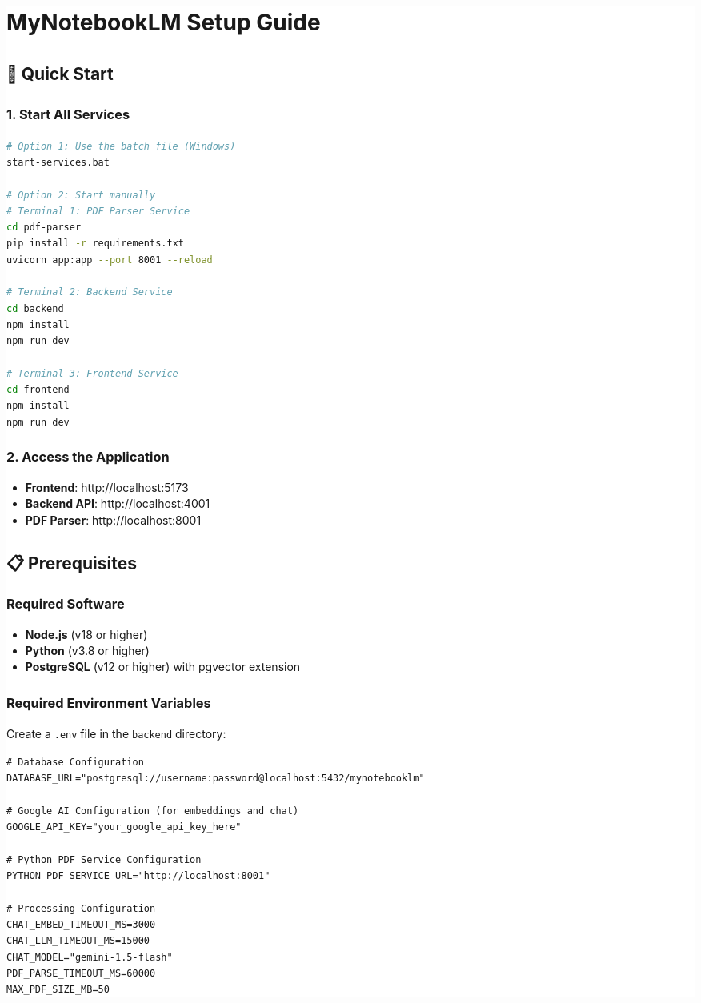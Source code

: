 # MyNotebookLM Setup Guide

## 🚀 Quick Start

### 1. Start All Services
```bash
# Option 1: Use the batch file (Windows)
start-services.bat

# Option 2: Start manually
# Terminal 1: PDF Parser Service
cd pdf-parser
pip install -r requirements.txt
uvicorn app:app --port 8001 --reload

# Terminal 2: Backend Service
cd backend
npm install
npm run dev

# Terminal 3: Frontend Service
cd frontend
npm install
npm run dev
```

### 2. Access the Application
- **Frontend**: http://localhost:5173
- **Backend API**: http://localhost:4001
- **PDF Parser**: http://localhost:8001

## 📋 Prerequisites

### Required Software
- **Node.js** (v18 or higher)
- **Python** (v3.8 or higher)
- **PostgreSQL** (v12 or higher) with pgvector extension

### Required Environment Variables
Create a `.env` file in the `backend` directory:

```env
# Database Configuration
DATABASE_URL="postgresql://username:password@localhost:5432/mynotebooklm"

# Google AI Configuration (for embeddings and chat)
GOOGLE_API_KEY="your_google_api_key_here"

# Python PDF Service Configuration
PYTHON_PDF_SERVICE_URL="http://localhost:8001"

# Processing Configuration
CHAT_EMBED_TIMEOUT_MS=3000
CHAT_LLM_TIMEOUT_MS=15000
CHAT_MODEL="gemini-1.5-flash"
PDF_PARSE_TIMEOUT_MS=60000
MAX_PDF_SIZE_MB=50
```

